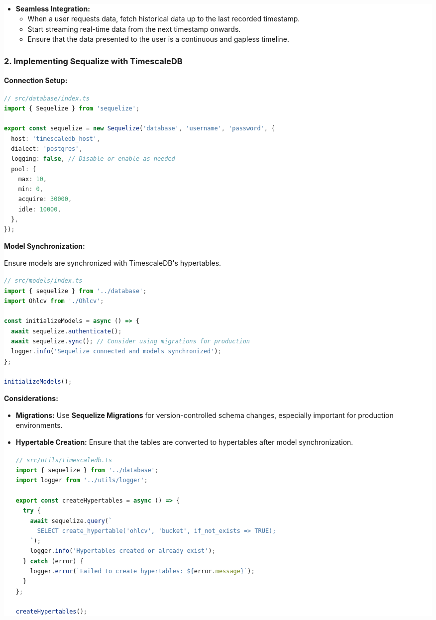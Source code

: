 - **Seamless Integration:**
  - When a user requests data, fetch historical data up to the last recorded timestamp.
  - Start streaming real-time data from the next timestamp onwards.
  - Ensure that the data presented to the user is a continuous and gapless timeline.

### **2. Implementing Sequalize with TimescaleDB**

**Connection Setup:**

```typescript
// src/database/index.ts
import { Sequelize } from 'sequelize';

export const sequelize = new Sequelize('database', 'username', 'password', {
  host: 'timescaledb_host',
  dialect: 'postgres',
  logging: false, // Disable or enable as needed
  pool: {
    max: 10,
    min: 0,
    acquire: 30000,
    idle: 10000,
  },
});
```

**Model Synchronization:**

Ensure models are synchronized with TimescaleDB's hypertables.

```typescript
// src/models/index.ts
import { sequelize } from '../database';
import Ohlcv from './Ohlcv';

const initializeModels = async () => {
  await sequelize.authenticate();
  await sequelize.sync(); // Consider using migrations for production
  logger.info('Sequelize connected and models synchronized');
};

initializeModels();
```

**Considerations:**
- **Migrations:** Use **Sequelize Migrations** for version-controlled schema changes, especially important for production environments.
- **Hypertable Creation:** Ensure that the tables are converted to hypertables after model synchronization.

  ```typescript
  // src/utils/timescaledb.ts
  import { sequelize } from '../database';
  import logger from '../utils/logger';

  export const createHypertables = async () => {
    try {
      await sequelize.query(`
        SELECT create_hypertable('ohlcv', 'bucket', if_not_exists => TRUE);
      `);
      logger.info('Hypertables created or already exist');
    } catch (error) {
      logger.error(`Failed to create hypertables: ${error.message}`);
    }
  };

  createHypertables();
  ```